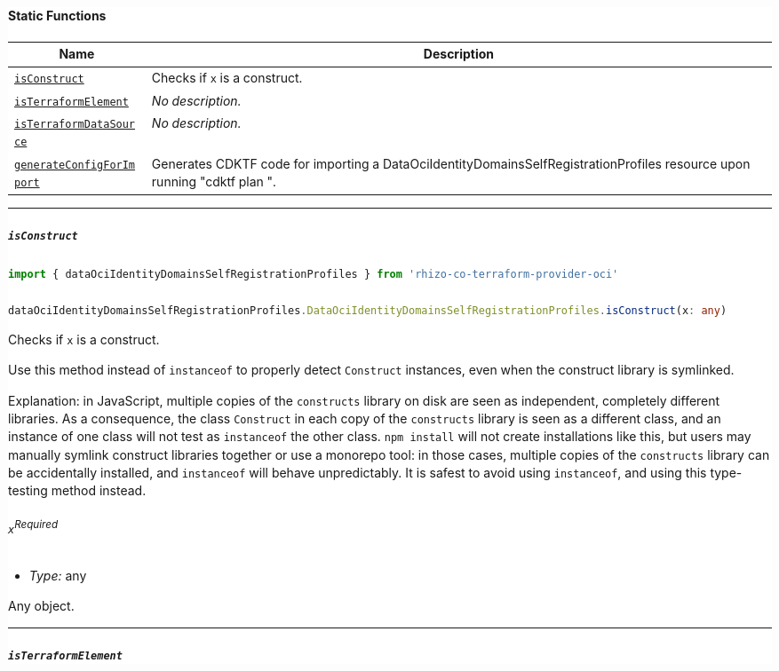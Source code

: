 #### Static Functions <a name="Static Functions" id="Static Functions"></a>

| **Name** | **Description** |
| --- | --- |
| <code><a href="#rhizo-co-terraform-provider-oci.dataOciIdentityDomainsSelfRegistrationProfiles.DataOciIdentityDomainsSelfRegistrationProfiles.isConstruct">isConstruct</a></code> | Checks if `x` is a construct. |
| <code><a href="#rhizo-co-terraform-provider-oci.dataOciIdentityDomainsSelfRegistrationProfiles.DataOciIdentityDomainsSelfRegistrationProfiles.isTerraformElement">isTerraformElement</a></code> | *No description.* |
| <code><a href="#rhizo-co-terraform-provider-oci.dataOciIdentityDomainsSelfRegistrationProfiles.DataOciIdentityDomainsSelfRegistrationProfiles.isTerraformDataSource">isTerraformDataSource</a></code> | *No description.* |
| <code><a href="#rhizo-co-terraform-provider-oci.dataOciIdentityDomainsSelfRegistrationProfiles.DataOciIdentityDomainsSelfRegistrationProfiles.generateConfigForImport">generateConfigForImport</a></code> | Generates CDKTF code for importing a DataOciIdentityDomainsSelfRegistrationProfiles resource upon running "cdktf plan <stack-name>". |

---

##### `isConstruct` <a name="isConstruct" id="rhizo-co-terraform-provider-oci.dataOciIdentityDomainsSelfRegistrationProfiles.DataOciIdentityDomainsSelfRegistrationProfiles.isConstruct"></a>

```typescript
import { dataOciIdentityDomainsSelfRegistrationProfiles } from 'rhizo-co-terraform-provider-oci'

dataOciIdentityDomainsSelfRegistrationProfiles.DataOciIdentityDomainsSelfRegistrationProfiles.isConstruct(x: any)
```

Checks if `x` is a construct.

Use this method instead of `instanceof` to properly detect `Construct`
instances, even when the construct library is symlinked.

Explanation: in JavaScript, multiple copies of the `constructs` library on
disk are seen as independent, completely different libraries. As a
consequence, the class `Construct` in each copy of the `constructs` library
is seen as a different class, and an instance of one class will not test as
`instanceof` the other class. `npm install` will not create installations
like this, but users may manually symlink construct libraries together or
use a monorepo tool: in those cases, multiple copies of the `constructs`
library can be accidentally installed, and `instanceof` will behave
unpredictably. It is safest to avoid using `instanceof`, and using
this type-testing method instead.

###### `x`<sup>Required</sup> <a name="x" id="rhizo-co-terraform-provider-oci.dataOciIdentityDomainsSelfRegistrationProfiles.DataOciIdentityDomainsSelfRegistrationProfiles.isConstruct.parameter.x"></a>

- *Type:* any

Any object.

---

##### `isTerraformElement` <a name="isTerraformElement" id="rhizo-co-terraform-provider-oci.dataOciIdentityDomainsSelfRegistrationProfiles.DataOciIdentityDomainsSelfRegistrationProfiles.isTerraformElement"></a>
